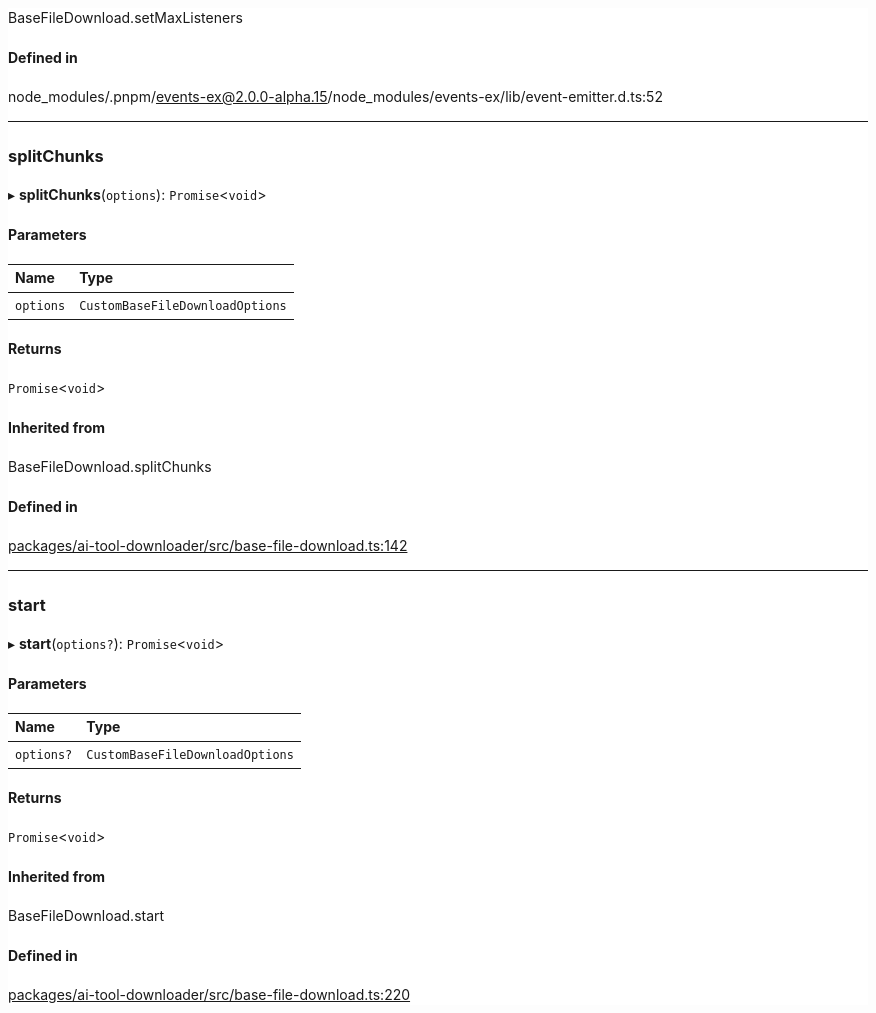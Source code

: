 BaseFileDownload.setMaxListeners

#### Defined in

node_modules/.pnpm/events-ex@2.0.0-alpha.15/node_modules/events-ex/lib/event-emitter.d.ts:52

___

### splitChunks

▸ **splitChunks**(`options`): `Promise`\<`void`\>

#### Parameters

| Name | Type |
| :------ | :------ |
| `options` | `CustomBaseFileDownloadOptions` |

#### Returns

`Promise`\<`void`\>

#### Inherited from

BaseFileDownload.splitChunks

#### Defined in

[packages/ai-tool-downloader/src/base-file-download.ts:142](https://github.com/isdk/ai-tool-download.js/blob/3ee6d97e40e4a734d6ddce3f12caf4d01277a3df/src/base-file-download.ts#L142)

___

### start

▸ **start**(`options?`): `Promise`\<`void`\>

#### Parameters

| Name | Type |
| :------ | :------ |
| `options?` | `CustomBaseFileDownloadOptions` |

#### Returns

`Promise`\<`void`\>

#### Inherited from

BaseFileDownload.start

#### Defined in

[packages/ai-tool-downloader/src/base-file-download.ts:220](https://github.com/isdk/ai-tool-download.js/blob/3ee6d97e40e4a734d6ddce3f12caf4d01277a3df/src/base-file-download.ts#L220)
